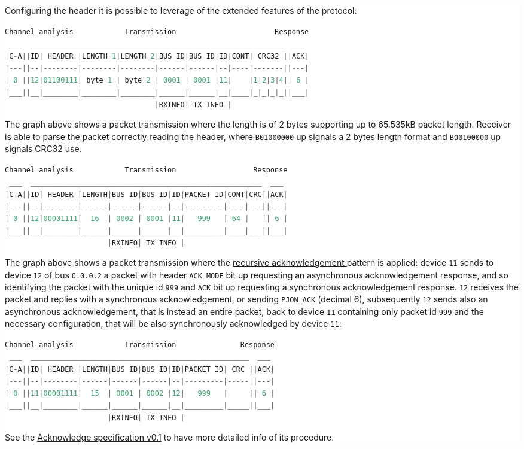 Configuring the header it is possible to leverage of the extended features of the protocol:

```cpp
Channel analysis            Transmission                       Response
 ___  ___________________________________________________________  ___
|C-A||ID| HEADER |LENGTH 1|LENGTH 2|BUS ID|BUS ID|ID|CONT| CRC32 ||ACK|
|---||--|--------|--------|--------|------|------|--|----|-------||---|
| 0 ||12|01100111| byte 1 | byte 2 | 0001 | 0001 |11|    |1|2|3|4|| 6 |
|___||__|________|________|________|______|______|__|____|_|_|_|_||___|
                                   |RXINFO| TX INFO |
```
The graph above shows a packet transmission where the length is of 2 bytes supporting up to 65.535kB packet length. Receiver is able to parse the packet correctly reading the header, where `B01000000` up signals a 2 bytes length format and `B00100000` up signals CRC32 use.

```cpp
Channel analysis            Transmission                  Response
 ___  ______________________________________________________  ___
|C-A||ID| HEADER |LENGTH|BUS ID|BUS ID|ID|PACKET ID|CONT|CRC||ACK|
|---||--|--------|------|------|------|--|---------|----|---||---|
| 0 ||12|00001111|  16  | 0002 | 0001 |11|   999   | 64 |   || 6 |
|___||__|________|______|______|______|__|_________|____|___||___|
                        |RXINFO| TX INFO |       
```
The graph above shows a packet transmission where the [recursive acknowledgement ](/specification/PJON-protocol-acknowledge-specification-v0.1.md#pjon-recursive-acknowledgement-pattern) pattern is applied: device `11` sends to device `12` of bus `0.0.0.2` a packet with header `ACK MODE` bit up requesting an asynchronous acknowledgement response, and so identifying the packet with the unique id `999` and `ACK` bit up requesting a synchronous acknowledgement response. `12` receives the packet and replies with a synchronous acknowledgement, or sending `PJON_ACK` (decimal 6), subsequently `12` sends also an asynchronous acknowledgement, that is instead an entire packet, back to device `11` containing only packet id `999` and the necessary configuration, that will be also synchronously acknowledged by device `11`:
```cpp
Channel analysis            Transmission               Response
 ___  ___________________________________________________  ___
|C-A||ID| HEADER |LENGTH|BUS ID|BUS ID|ID|PACKET ID| CRC ||ACK|
|---||--|--------|------|------|------|--|---------|-----||---|
| 0 ||11|00001111|  15  | 0001 | 0002 |12|   999   |     || 6 |
|___||__|________|______|______|______|__|_________|_____||___|
                        |RXINFO| TX INFO |        
```
See the [Acknowledge specification v0.1](/specification/PJON-protocol-acknowledge-specification-v0.1.md) to have more detailed info of its procedure.
